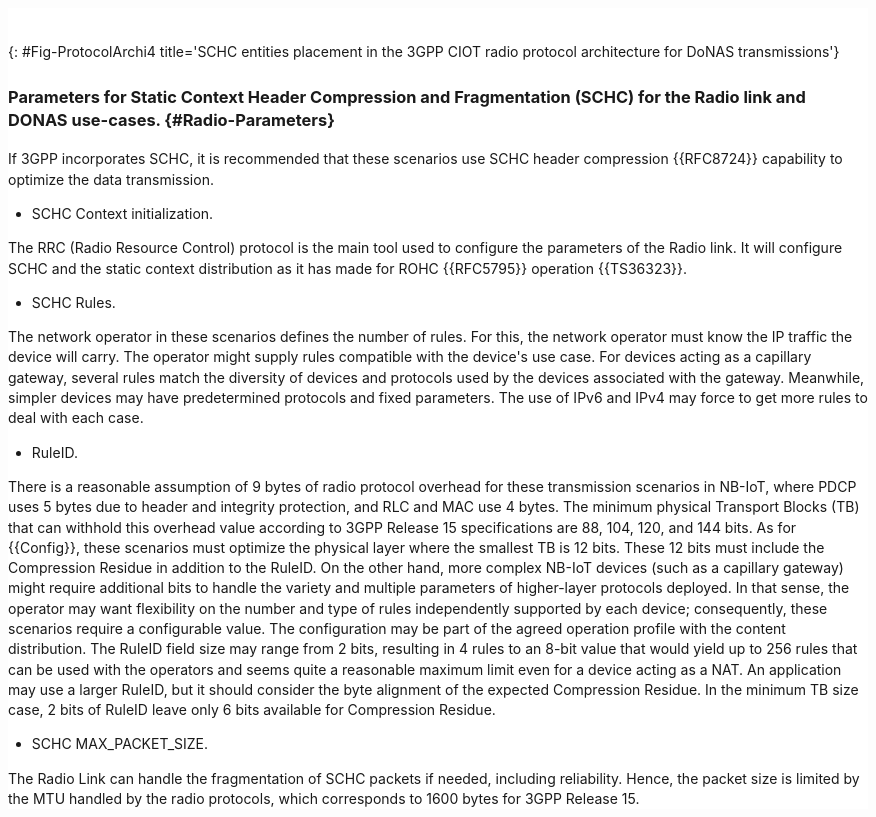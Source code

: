 ~~~~~~


~~~~~~
{: #Fig-ProtocolArchi4 title='SCHC entities placement in the 3GPP CIOT radio protocol architecture for DoNAS transmissions'}



### Parameters for Static Context Header Compression and Fragmentation (SCHC) for the Radio link and DONAS use-cases.  {#Radio-Parameters}

If 3GPP incorporates SCHC, it is recommended that these scenarios use SCHC header compression {{RFC8724}} capability to optimize the data transmission.

* SCHC Context initialization.

The RRC (Radio Resource Control) protocol is the main tool used to configure the parameters of the Radio link. It will configure SCHC and the static context distribution as it has made for ROHC {{RFC5795}} operation {{TS36323}}.

* SCHC Rules.

The network operator in these scenarios defines the number of rules. For this, the network operator must know the IP traffic the device will carry. The operator might supply rules compatible with the device's use case.
For devices acting as a capillary gateway, several rules match the diversity of devices and protocols used by the devices associated with the gateway. Meanwhile, simpler devices may have predetermined protocols and fixed parameters.
The use of IPv6 and IPv4 may force to get more rules to deal with each case.

* RuleID.

There is a reasonable assumption of 9 bytes of radio protocol overhead for these transmission scenarios in NB-IoT, where PDCP uses 5 bytes due to header and integrity protection, and  RLC and MAC use 4 bytes. The minimum physical Transport Blocks (TB) that can withhold this overhead value according to 3GPP Release 15 specifications are 88, 104, 120, and 144 bits.
As for {{Config}}, these scenarios must optimize the physical layer where the smallest TB is 12 bits.
These 12 bits must include the Compression Residue in addition to the RuleID. On the other hand, more complex NB-IoT devices (such as a capillary gateway) might require additional bits to handle the variety and multiple parameters of higher-layer protocols deployed. In that sense, the operator may want flexibility on the number and type of rules independently supported by each device; consequently, these scenarios require a configurable value.
The configuration may be part of the agreed operation profile with the content distribution. The RuleID field size may range from 2 bits, resulting in 4 rules to an 8-bit value that would yield up to 256 rules that can be used with the operators and seems quite a reasonable maximum limit even for a device acting as a NAT.
An application may use a larger RuleID, but it should consider the byte alignment of the expected Compression Residue. In the minimum TB size case, 2 bits of RuleID leave only 6 bits available for Compression Residue.

* SCHC MAX_PACKET_SIZE.

The Radio Link can handle the fragmentation of SCHC packets if needed, including reliability. Hence, the packet size is limited by the MTU handled by the radio protocols, which corresponds to 1600 bytes for 3GPP Release 15.
